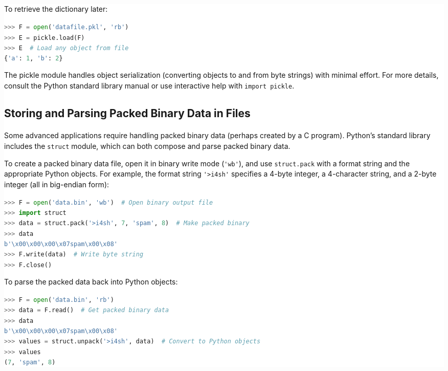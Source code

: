 To retrieve the dictionary later:

```python
>>> F = open('datafile.pkl', 'rb')
>>> E = pickle.load(F)
>>> E  # Load any object from file
{'a': 1, 'b': 2}
```

The pickle module handles object serialization (converting objects to and from byte strings) with minimal effort. For more details, consult the Python standard library manual or use interactive help with `import pickle`.

## Storing and Parsing Packed Binary Data in Files

Some advanced applications require handling packed binary data (perhaps created by a C program). Python’s standard library includes the `struct` module, which can both compose and parse packed binary data.

To create a packed binary data file, open it in binary write mode (`'wb'`), and use `struct.pack` with a format string and the appropriate Python objects. For example, the format string `'>i4sh'` specifies a 4-byte integer, a 4-character string, and a 2-byte integer (all in big-endian form):

```python
>>> F = open('data.bin', 'wb')  # Open binary output file
>>> import struct
>>> data = struct.pack('>i4sh', 7, 'spam', 8)  # Make packed binary
>>> data
b'\x00\x00\x00\x07spam\x00\x08'
>>> F.write(data)  # Write byte string
>>> F.close()
```

To parse the packed data back into Python objects:

```python
>>> F = open('data.bin', 'rb')
>>> data = F.read()  # Get packed binary data
>>> data
b'\x00\x00\x00\x07spam\x00\x08'
>>> values = struct.unpack('>i4sh', data)  # Convert to Python objects
>>> values
(7, 'spam', 8)
``` 
